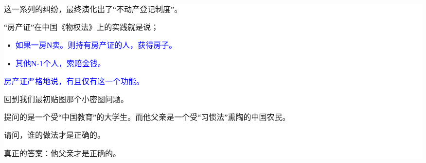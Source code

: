 </p>
<p>
<span style="font-size:16px;font-family:华文楷体">
          这一系列的纠纷，最终演化出了“不动产登记制度”。
         </span>
</p>
<p>
<span style="font-size:16px;font-family:华文楷体">
          “房产证”在中国《物权法》上的实践就是说；
         </span>
</p>
<ul class="list-paddingleft-2" style="list-style-type: disc;">
<li>
<p>
<span style="font-size:16px;font-family:华文楷体;color:blue">
            如果一房N卖。则持有房产证的人，获得房子。
           </span>
</p>
</li>
<li>
<p>
<span style="font-size:16px;font-family:华文楷体;color:blue">
            其他N-1个人，索赔金钱。
           </span>
</p>
</li>
</ul>
<p>
<span style="font-size:16px;font-family:华文楷体;color:blue">
          房产证严格地说，有且仅有这一个功能。
         </span>
</p>
<p>
<span style="font-size:16px;font-family:华文楷体">
</span>
</p>
<p>
<span style="font-size:16px;font-family:华文楷体">
</span>
</p>
<p>
<span style="font-size:16px;font-family:华文楷体">
          回到我们最初贴图那个小密圈问题。
         </span>
</p>
<p>
<span style="font-size:16px;font-family:华文楷体">
          提问的是一个受“中国教育”的大学生。而他父亲是一个受“习惯法”熏陶的中国农民。
         </span>
</p>
<p>
<span style="font-size:16px;font-family:华文楷体">
          请问，谁的做法才是正确的。
         </span>
</p>
<p>
<span style="font-size:16px;font-family:华文楷体">
</span>
</p>
<p>
<span style="font-size:16px;font-family:华文楷体">
          真正的答案：他父亲才是正确的。
         </span>
</p>